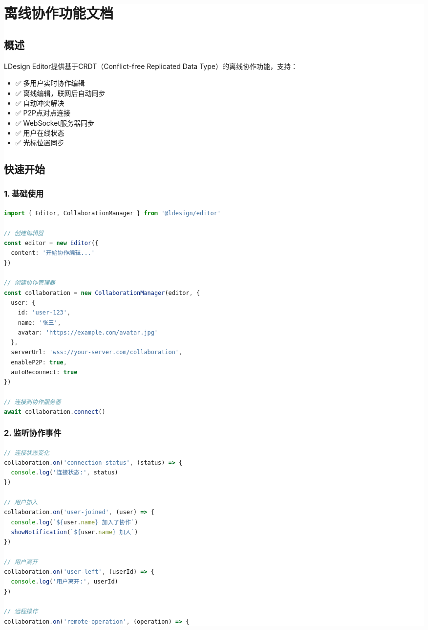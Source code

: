 # 离线协作功能文档

## 概述

LDesign Editor提供基于CRDT（Conflict-free Replicated Data Type）的离线协作功能，支持：

- ✅ 多用户实时协作编辑
- ✅ 离线编辑，联网后自动同步
- ✅ 自动冲突解决
- ✅ P2P点对点连接
- ✅ WebSocket服务器同步
- ✅ 用户在线状态
- ✅ 光标位置同步

## 快速开始

### 1. 基础使用

```typescript
import { Editor, CollaborationManager } from '@ldesign/editor'

// 创建编辑器
const editor = new Editor({
  content: '开始协作编辑...'
})

// 创建协作管理器
const collaboration = new CollaborationManager(editor, {
  user: {
    id: 'user-123',
    name: '张三',
    avatar: 'https://example.com/avatar.jpg'
  },
  serverUrl: 'wss://your-server.com/collaboration',
  enableP2P: true,
  autoReconnect: true
})

// 连接到协作服务器
await collaboration.connect()
```

### 2. 监听协作事件

```typescript
// 连接状态变化
collaboration.on('connection-status', (status) => {
  console.log('连接状态:', status)
})

// 用户加入
collaboration.on('user-joined', (user) => {
  console.log(`${user.name} 加入了协作`)
  showNotification(`${user.name} 加入`)
})

// 用户离开
collaboration.on('user-left', (userId) => {
  console.log('用户离开:', userId)
})

// 远程操作
collaboration.on('remote-operation', (operation) => {
```